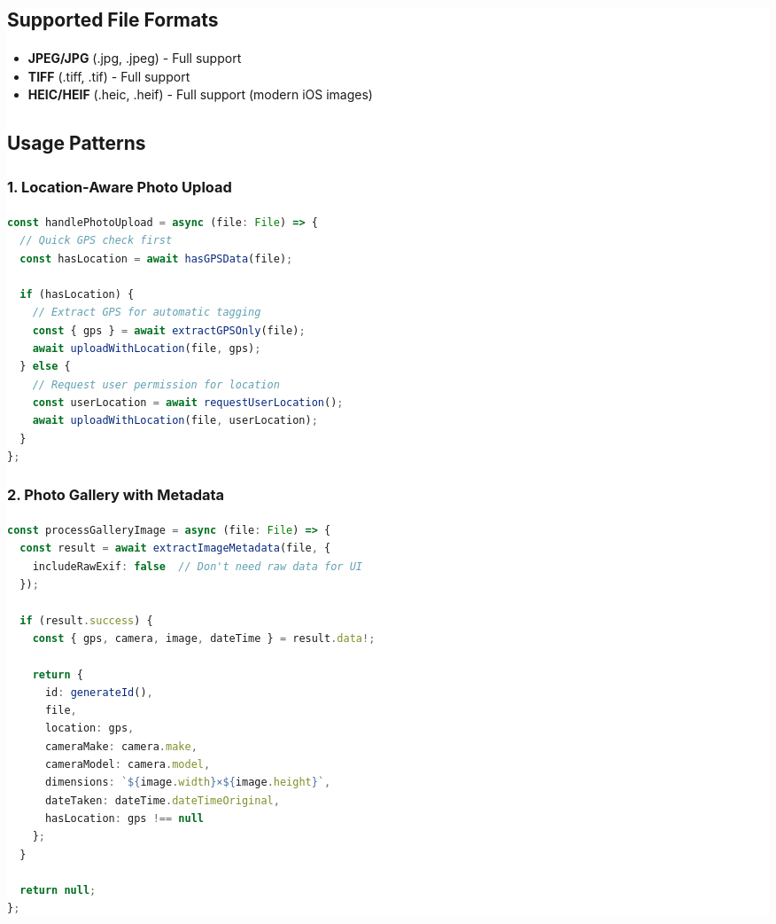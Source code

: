 ## Supported File Formats

- **JPEG/JPG** (.jpg, .jpeg) - Full support
- **TIFF** (.tiff, .tif) - Full support  
- **HEIC/HEIF** (.heic, .heif) - Full support (modern iOS images)

## Usage Patterns

### 1. Location-Aware Photo Upload

```typescript
const handlePhotoUpload = async (file: File) => {
  // Quick GPS check first
  const hasLocation = await hasGPSData(file);
  
  if (hasLocation) {
    // Extract GPS for automatic tagging
    const { gps } = await extractGPSOnly(file);
    await uploadWithLocation(file, gps);
  } else {
    // Request user permission for location
    const userLocation = await requestUserLocation();
    await uploadWithLocation(file, userLocation);
  }
};
```

### 2. Photo Gallery with Metadata

```typescript
const processGalleryImage = async (file: File) => {
  const result = await extractImageMetadata(file, {
    includeRawExif: false  // Don't need raw data for UI
  });
  
  if (result.success) {
    const { gps, camera, image, dateTime } = result.data!;
    
    return {
      id: generateId(),
      file,
      location: gps,
      cameraMake: camera.make,
      cameraModel: camera.model,
      dimensions: `${image.width}×${image.height}`,
      dateTaken: dateTime.dateTimeOriginal,
      hasLocation: gps !== null
    };
  }
  
  return null;
};
```

